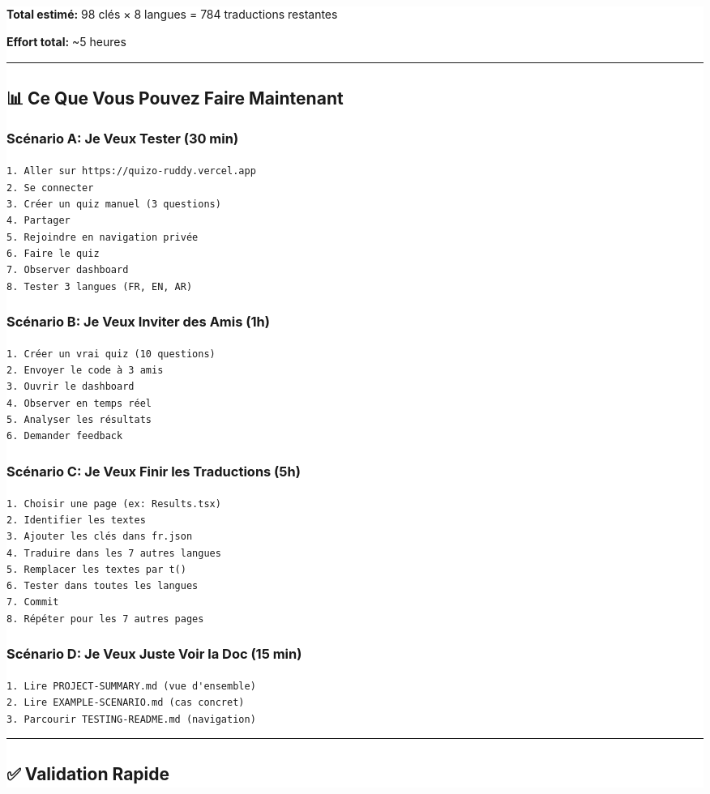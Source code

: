 **Total estimé:** 98 clés × 8 langues = 784 traductions restantes

**Effort total:** ~5 heures

---

## 📊 Ce Que Vous Pouvez Faire Maintenant

### Scénario A: Je Veux Tester (30 min)
```
1. Aller sur https://quizo-ruddy.vercel.app
2. Se connecter
3. Créer un quiz manuel (3 questions)
4. Partager
5. Rejoindre en navigation privée
6. Faire le quiz
7. Observer dashboard
8. Tester 3 langues (FR, EN, AR)
```

### Scénario B: Je Veux Inviter des Amis (1h)
```
1. Créer un vrai quiz (10 questions)
2. Envoyer le code à 3 amis
3. Ouvrir le dashboard
4. Observer en temps réel
5. Analyser les résultats
6. Demander feedback
```

### Scénario C: Je Veux Finir les Traductions (5h)
```
1. Choisir une page (ex: Results.tsx)
2. Identifier les textes
3. Ajouter les clés dans fr.json
4. Traduire dans les 7 autres langues
5. Remplacer les textes par t()
6. Tester dans toutes les langues
7. Commit
8. Répéter pour les 7 autres pages
```

### Scénario D: Je Veux Juste Voir la Doc (15 min)
```
1. Lire PROJECT-SUMMARY.md (vue d'ensemble)
2. Lire EXAMPLE-SCENARIO.md (cas concret)
3. Parcourir TESTING-README.md (navigation)
```

---

## ✅ Validation Rapide
